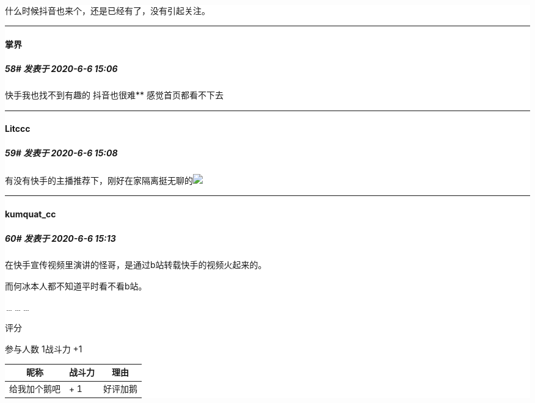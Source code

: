 


什么时候抖音也来个，还是已经有了，没有引起关注。







*****

####  掌界  
##### 58#       发表于 2020-6-6 15:06




快手我也找不到有趣的 抖音也很难** 感觉首页都看不下去







*****

####  Litccc  
##### 59#       发表于 2020-6-6 15:08




有没有快手的主播推荐下，刚好在家隔离挺无聊的<img src="https://static.saraba1st.com/image/smiley/face2017/067.png" referrerpolicy="no-referrer">







*****

####  kumquat_cc  
##### 60#       发表于 2020-6-6 15:13




在快手宣传视频里演讲的怪哥，是通过b站转载快手的视频火起来的。


而何冰本人都不知道平时看不看b站。




﹍﹍﹍

评分





 参与人数 1战斗力 +1

|昵称|战斗力|理由|
|----|---|---|
| 给我加个鹅吧| + 1|好评加鹅|
